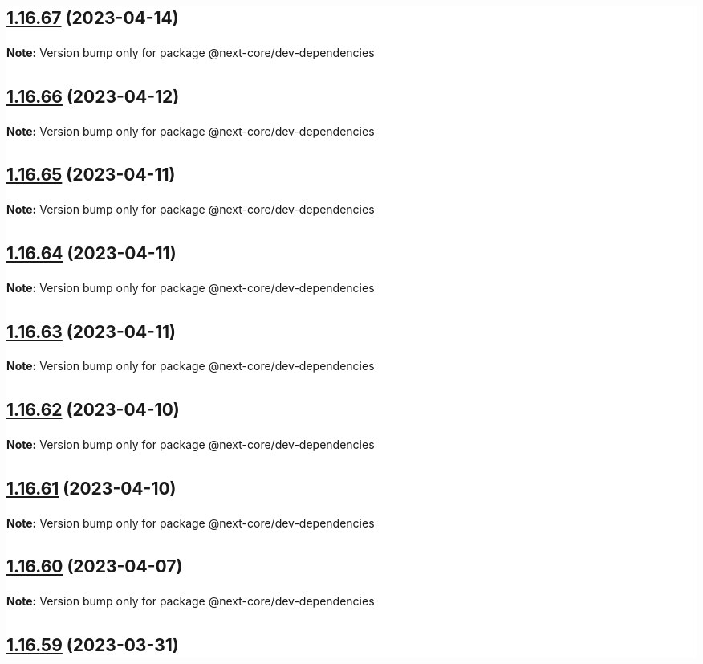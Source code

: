 ## [1.16.67](https://github.com/easyops-cn/next-core/compare/@next-core/dev-dependencies@1.16.66...@next-core/dev-dependencies@1.16.67) (2023-04-14)

**Note:** Version bump only for package @next-core/dev-dependencies

## [1.16.66](https://github.com/easyops-cn/next-core/compare/@next-core/dev-dependencies@1.16.65...@next-core/dev-dependencies@1.16.66) (2023-04-12)

**Note:** Version bump only for package @next-core/dev-dependencies

## [1.16.65](https://github.com/easyops-cn/next-core/compare/@next-core/dev-dependencies@1.16.64...@next-core/dev-dependencies@1.16.65) (2023-04-11)

**Note:** Version bump only for package @next-core/dev-dependencies

## [1.16.64](https://github.com/easyops-cn/next-core/compare/@next-core/dev-dependencies@1.16.63...@next-core/dev-dependencies@1.16.64) (2023-04-11)

**Note:** Version bump only for package @next-core/dev-dependencies

## [1.16.63](https://github.com/easyops-cn/next-core/compare/@next-core/dev-dependencies@1.16.62...@next-core/dev-dependencies@1.16.63) (2023-04-11)

**Note:** Version bump only for package @next-core/dev-dependencies

## [1.16.62](https://github.com/easyops-cn/next-core/compare/@next-core/dev-dependencies@1.16.61...@next-core/dev-dependencies@1.16.62) (2023-04-10)

**Note:** Version bump only for package @next-core/dev-dependencies

## [1.16.61](https://github.com/easyops-cn/next-core/compare/@next-core/dev-dependencies@1.16.60...@next-core/dev-dependencies@1.16.61) (2023-04-10)

**Note:** Version bump only for package @next-core/dev-dependencies

## [1.16.60](https://github.com/easyops-cn/next-core/compare/@next-core/dev-dependencies@1.16.59...@next-core/dev-dependencies@1.16.60) (2023-04-07)

**Note:** Version bump only for package @next-core/dev-dependencies

## [1.16.59](https://github.com/easyops-cn/next-core/compare/@next-core/dev-dependencies@1.16.58...@next-core/dev-dependencies@1.16.59) (2023-03-31)
